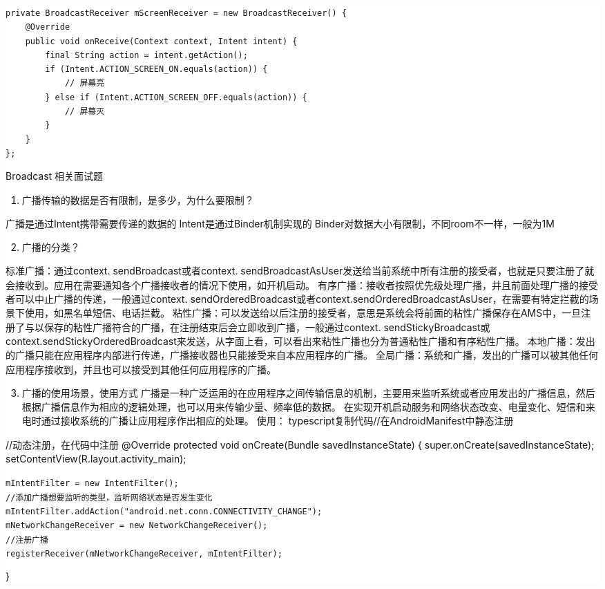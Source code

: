     private BroadcastReceiver mScreenReceiver = new BroadcastReceiver() {
        @Override
        public void onReceive(Context context, Intent intent) {
            final String action = intent.getAction();
            if (Intent.ACTION_SCREEN_ON.equals(action)) {
                // 屏幕亮
            } else if (Intent.ACTION_SCREEN_OFF.equals(action)) {
                // 屏幕灭
            }
        }
    };

Broadcast 相关面试题
1. 广播传输的数据是否有限制，是多少，为什么要限制？

广播是通过Intent携带需要传递的数据的
Intent是通过Binder机制实现的
Binder对数据大小有限制，不同room不一样，一般为1M

2. 广播的分类？

标准广播：通过context. sendBroadcast或者context. sendBroadcastAsUser发送给当前系统中所有注册的接受者，也就是只要注册了就会接收到。应用在需要通知各个广播接收者的情况下使用，如开机启动。
有序广播：接收者按照优先级处理广播，并且前面处理广播的接受者可以中止广播的传递，一般通过context. sendOrderedBroadcast或者context.sendOrderedBroadcastAsUser，在需要有特定拦截的场景下使用，如黑名单短信、电话拦截。
粘性广播：可以发送给以后注册的接受者，意思是系统会将前面的粘性广播保存在AMS中，一旦注册了与以保存的粘性广播符合的广播，在注册结束后会立即收到广播，一般通过context. sendStickyBroadcast或context.sendStickyOrderedBroadcast来发送，从字面上看，可以看出来粘性广播也分为普通粘性广播和有序粘性广播。
本地广播：发出的广播只能在应用程序内部进行传递，广播接收器也只能接受来自本应用程序的广播。
全局广播：系统和广播，发出的广播可以被其他任何应用程序接收到，并且也可以接受到其他任何应用程序的广播。

3. 广播的使用场景，使用方式
广播是一种广泛运用的在应用程序之间传输信息的机制，主要用来监听系统或者应用发出的广播信息，然后根据广播信息作为相应的逻辑处理，也可以用来传输少量、频率低的数据。
在实现开机启动服务和网络状态改变、电量变化、短信和来电时通过接收系统的广播让应用程序作出相应的处理。
使用：
typescript复制代码//在AndroidManifest中静态注册
<receiver
    android:name=".MyBroadcastReceiver"
    android:enabled="true"
    android:exported="true">
    <intent-filter android:priority="100">
        <action android:name="com.example.hp.broadcasttest.MY_BROADCAST"/>
    </intent-filter>
</receiver>

//动态注册，在代码中注册
@Override
protected void onCreate(Bundle savedInstanceState) {
    super.onCreate(savedInstanceState);
    setContentView(R.layout.activity_main);

    mIntentFilter = new IntentFilter();
    //添加广播想要监听的类型，监听网络状态是否发生变化
    mIntentFilter.addAction("android.net.conn.CONNECTIVITY_CHANGE");
    mNetworkChangeReceiver = new NetworkChangeReceiver();
    //注册广播
    registerReceiver(mNetworkChangeReceiver, mIntentFilter);
}

